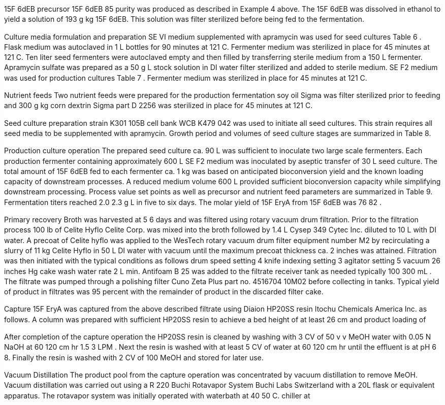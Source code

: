 15F 6dEB precursor 15F 6dEB 85 purity was produced as described in Example 4 above. The 15F 6dEB was dissolved in ethanol to yield a solution of 193 g kg 15F 6dEB. This solution was filter sterilized before being fed to the fermentation.

Culture media formulation and preparation SE VI medium supplemented with apramycin was used for seed cultures Table 6 . Flask medium was autoclaved in 1 L bottles for 90 minutes at 121 C. Fermenter medium was sterilized in place for 45 minutes at 121 C. Ten liter seed fermenters were autoclaved empty and then filled by transferring sterile medium from a 150 L fermenter. Apramycin sulfate was prepared as a 50 g L stock solution in DI water filter sterilized and added to sterile medium. SE F2 medium was used for production cultures Table 7 . Fermenter medium was sterilized in place for 45 minutes at 121 C.

Nutrient feeds Two nutrient feeds were prepared for the production fermentation soy oil Sigma was filter sterilized prior to feeding and 300 g kg corn dextrin Sigma part D 2256 was sterilized in place for 45 minutes at 121 C.

Seed culture preparation strain K301 105B cell bank WCB K479 042 was used to initiate all seed cultures. This strain requires all seed media to be supplemented with apramycin. Growth period and volumes of seed culture stages are summarized in Table 8.

Production culture operation The prepared seed culture ca. 90 L was sufficient to inoculate two large scale fermenters. Each production fermenter containing approximately 600 L SE F2 medium was inoculated by aseptic transfer of 30 L seed culture. The total amount of 15F 6dEB fed to each fermenter ca. 1 kg was based on anticipated bioconversion yield and the known loading capacity of downstream processes. A reduced medium volume 600 L provided sufficient bioconversion capacity while simplifying downstream processing. Process value set points as well as precursor and nutrient feed parameters are summarized in Table 9. Fermentation titers reached 2.0 2.3 g L in five to six days. The molar yield of 15F EryA from 15F 6dEB was 76 82 .

Primary recovery Broth was harvested at 5 6 days and was filtered using rotary vacuum drum filtration. Prior to the filtration process 100 lb of Celite Hyflo Celite Corp. was mixed into the broth followed by 1.4 L Cysep 349 Cytec Inc. diluted to 10 L with DI water. A precoat of Celite hyflo was applied to the WesTech rotary vacuum drum filter equipment number M2 by recirculating a slurry of 11 kg Celite Hyflo in 50 L DI water with vacuum until the maximum precoat thickness ca. 2 inches was attained. Filtration was then initiated with the typical conditions as follows drum speed setting 4 knife indexing setting 3 agitator setting 5 vacuum 26 inches Hg cake wash water rate 2 L min. Antifoam B 25 was added to the filtrate receiver tank as needed typically 100 300 mL . The filtrate was pumped through a polishing filter Cuno Zeta Plus part no. 4516704 10M02 before collecting in tanks. Typical yield of product in filtrates was 95 percent with the remainder of product in the discarded filter cake.

Capture 15F EryA was captured from the above described filtrate using Diaion HP20SS resin Itochu Chemicals America Inc. as follows. A column was prepared with sufficient HP20SS resin to achieve a bed height of at least 26 cm and product loading of 

After completion of the capture operation the HP20SS resin is cleaned by washing with 3 CV of 50 v v MeOH water with 0.05 N NaOH at 60 120 cm hr 1.5 3 LPM . Next the resin is washed with at least 5 CV of water at 60 120 cm hr until the effluent is at pH 6 8. Finally the resin is washed with 2 CV of 100 MeOH and stored for later use.

Vacuum Distillation The product pool from the capture operation was concentrated by vacuum distillation to remove MeOH. Vacuum distillation was carried out using a R 220 Buchi Rotavapor System Buchi Labs Switzerland with a 20L flask or equivalent apparatus. The rotavapor system was initially operated with waterbath at 40 50 C. chiller at 

